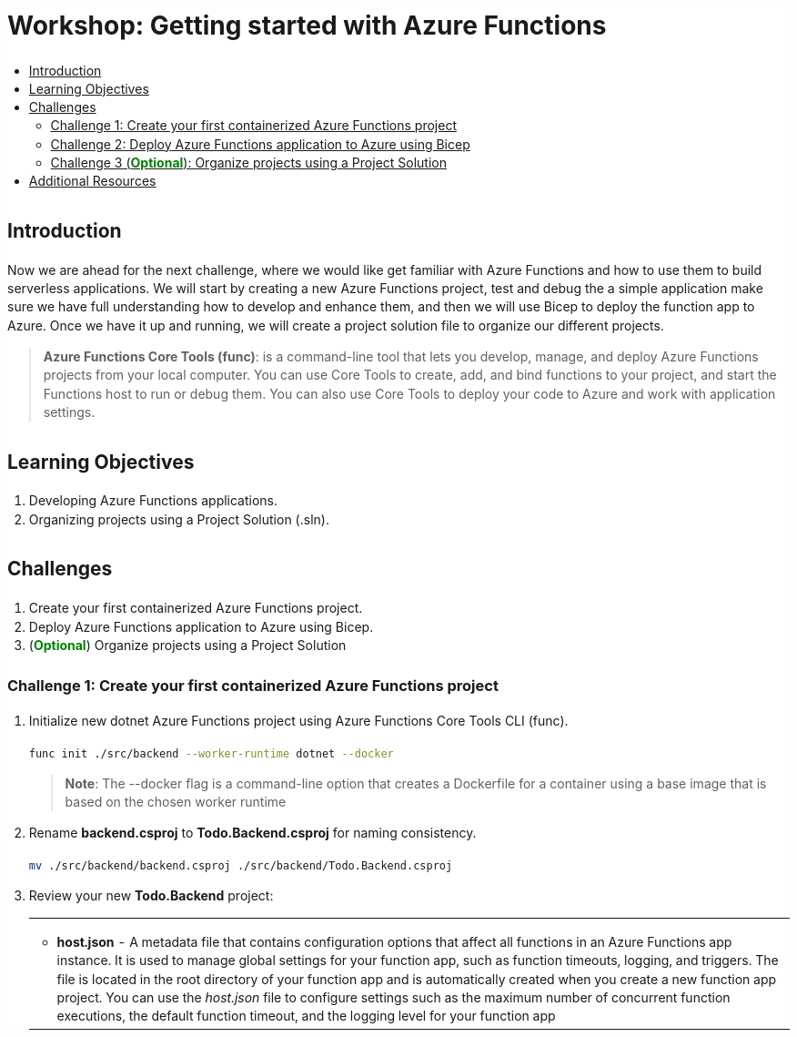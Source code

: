 # Workshop: Getting started with Azure Functions

- [Introduction](#introduction)
- [Learning Objectives](#learning-objectives)
- [Challenges](#challenges)
    - [Challenge 1: Create your first containerized Azure Functions project](#challenge-1)
    - [Challenge 2: Deploy Azure Functions application to Azure using Bicep](#challenge-2)
    - [Challenge 3 (<span style="color:green"><b>Optional</b></span>): Organize projects using a Project Solution](#challenge-3)
- [Additional Resources](#additional-resources)

## Introduction <a name="introduction"></a>
Now we are ahead for the next challenge, where we would like get familiar with Azure Functions and how to use them to build serverless applications. We will start by creating a new Azure Functions project, test and debug the a simple application make sure we have full understanding how to develop and enhance them, and then we will use Bicep to deploy the function app to Azure. Once we have it up and running, we will create a project solution file to organize our different projects.

> **Azure Functions Core Tools (func)**: is a command-line tool that lets you develop, manage, and deploy Azure Functions projects from your local computer. You can use Core Tools to create, add, and bind functions to your project, and start the Functions host to run or debug them. You can also use Core Tools to deploy your code to Azure and work with application settings.

## Learning Objectives <a name="learning-objectives"></a>
1. Developing Azure Functions applications.
1. Organizing projects using a Project Solution (.sln).


## Challenges <a name="challenges"></a>
1. Create your first containerized Azure Functions project.
1. Deploy Azure Functions application to Azure using Bicep.
1. (<span style="color:green"><b>Optional</b></span>) Organize projects using a Project Solution


### Challenge 1: Create your first containerized Azure Functions project <a name="challenge-1"></a>
1. Initialize new dotnet Azure Functions project using Azure Functions Core Tools CLI (func).

    ```bash
    func init ./src/backend --worker-runtime dotnet --docker
    ```

    > **Note**: The --docker flag is a command-line option that creates a Dockerfile for a container using a base image that is based on the chosen worker runtime

1. Rename **backend.csproj** to **Todo.Backend.csproj** for naming consistency.
    ```bash
    mv ./src/backend/backend.csproj ./src/backend/Todo.Backend.csproj
    ```

1. Review your new **Todo.Backend** project:
    <table>
    <tr>
    <td valign=top width=60%>
    <ul>
    <li><b>host.json</b> - A metadata file that contains configuration options that affect all functions in an Azure Functions app instance. It is used to manage global settings for your function app, such as function timeouts, logging, and triggers. The file is located in the root directory of your function app and is automatically created when you create a new function app project. You can use the <i>host.json</i> file to configure settings such as the maximum number of concurrent function executions, the default function timeout, and the logging level for your function app </li>